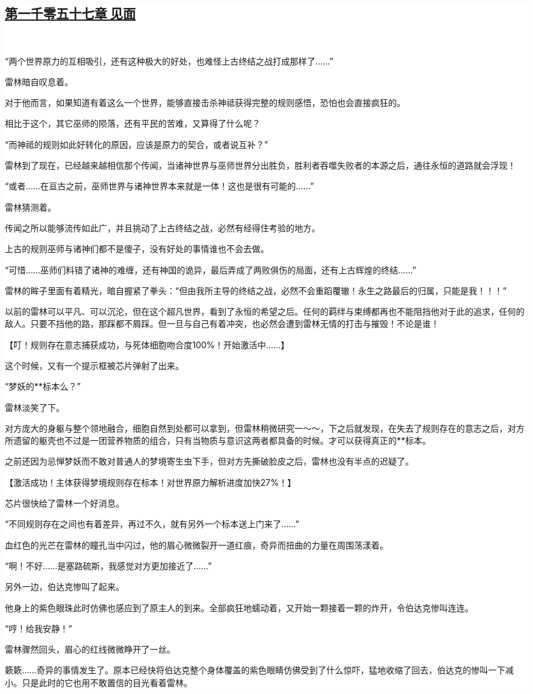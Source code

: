 ## [第一千零五十七章 见面](https://www.xxbiquge.com/11_11222/9049654.html)
﻿

  “两个世界原力的互相吸引，还有这种极大的好处，也难怪上古终结之战打成那样了……”

  雷林暗自叹息着。

  对于他而言，如果知道有着这么一个世界，能够直接击杀神祗获得完整的规则感悟，恐怕也会直接疯狂的。

  相比于这个，其它巫师的陨落，还有平民的苦难，又算得了什么呢？

  “而神祗的规则如此好转化的原因，应该是原力的契合，或者说互补？”

  雷林到了现在，已经越来越相信那个传闻，当诸神世界与巫师世界分出胜负，胜利者吞噬失败者的本源之后，通往永恒的道路就会浮现！

  “或者……在亘古之前，巫师世界与诸神世界本来就是一体！这也是很有可能的……”

  雷林猜测着。

  传闻之所以能够流传如此广，并且挑动了上古终结之战，必然有经得住考验的地方。

  上古的规则巫师与诸神们都不是傻子，没有好处的事情谁也不会去做。

  “可惜……巫师们料错了诸神的难缠，还有神国的诡异，最后弄成了两败俱伤的局面，还有上古辉煌的终结……”

  雷林的眸子里面有着精光，暗自握紧了拳头：“但由我所主导的终结之战，必然不会重蹈覆辙！永生之路最后的归属，只能是我！！！”

  以前的雷林可以平凡、可以沉沦，但在这个超凡世界，看到了永恒的希望之后。任何的羁绊与束缚都再也不能阻挡他对于此的追求，任何的敌人。只要不挡他的路，那踩都不屑踩。但一旦与自己有着冲突，也必然会遭到雷林无情的打击与摧毁！不论是谁！

  【叮！规则存在意志捕获成功，与死体细胞吻合度100%！开始激活中……】

  这个时候，又有一个提示框被芯片弹射了出来。

  “梦妖的**标本么？”

  雷林淡笑了下。

  对方庞大的身躯与整个领地融合，细胞自然到处都可以拿到，但雷林稍微研究一～～，下之后就发现，在失去了规则存在的意志之后，对方所遗留的躯壳也不过是一团营养物质的组合，只有当物质与意识这两者都具备的时候。才可以获得真正的**标本。

  之前还因为忌惮梦妖而不敢对普通人的梦境寄生虫下手，但对方先撕破脸皮之后，雷林也没有半点的迟疑了。

  【激活成功！主体获得梦境规则存在标本！对世界原力解析进度加快27%！】

  芯片很快给了雷林一个好消息。

  “不同规则存在之间也有着差异，再过不久，就有另外一个标本送上门来了……”

  血红色的光芒在雷林的瞳孔当中闪过，他的眉心微微裂开一道红痕，奇异而扭曲的力量在周围荡漾着。

  “啊！不好……是塞路硫斯，我感觉对方更加接近了……”

  另外一边，伯达克惨叫了起来。

  他身上的紫色眼珠此时仿佛也感应到了原主人的到来。全部疯狂地蠕动着，又开始一颗接着一颗的炸开，令伯达克惨叫连连。

  “哼！给我安静！”

  雷林骤然回头，眉心的红线微微睁开了一丝。

  簌簌……奇异的事情发生了。原本已经快将伯达克整个身体覆盖的紫色眼睛仿佛受到了什么惊吓，猛地收缩了回去，伯达克的惨叫一下减小。只是此时的它也用不敢置信的目光看着雷林。
